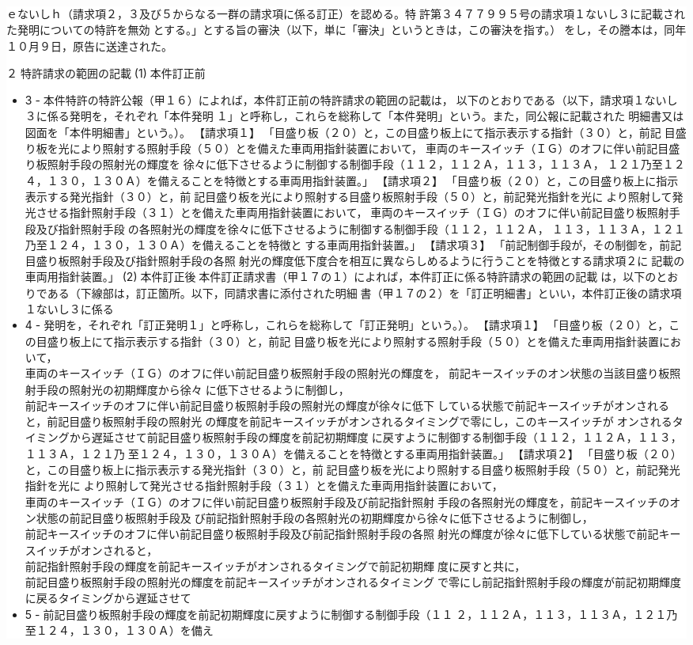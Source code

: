 ｅないしｈ（請求項２，３及び５からなる一群の請求項に係る訂正）を認める。特
許第３４７７９９５号の請求項１ないし３に記載された発明についての特許を無効
とする。」とする旨の審決（以下，単に「審決」というときは，この審決を指す。）
をし，その謄本は，同年１０月９日，原告に送達された。 
 
 ２ 特許請求の範囲の記載 
  (1) 本件訂正前 
 - 3 - 
 本件特許の特許公報（甲１６）によれば，本件訂正前の特許請求の範囲の記載は，
以下のとおりである（以下，請求項１ないし３に係る発明を，それぞれ「本件発明
１」と呼称し，これらを総称して「本件発明」という。また，同公報に記載された
明細書又は図面を「本件明細書」という。）。 
【請求項１】 
 「目盛り板（２０）と，この目盛り板上にて指示表示する指針（３０）と，前記
目盛り板を光により照射する照射手段（５０）とを備えた車両用指針装置において，
車両のキースイッチ（ＩＧ）のオフに伴い前記目盛り板照射手段の照射光の輝度を
徐々に低下させるように制御する制御手段（１１２，１１２Ａ，１１３，１１３Ａ，
１２１乃至１２４，１３０，１３０Ａ）を備えることを特徴とする車両用指針装置。」 
【請求項２】 
 「目盛り板（２０）と，この目盛り板上に指示表示する発光指針（３０）と，前
記目盛り板を光により照射する目盛り板照射手段（５０）と，前記発光指針を光に
より照射して発光させる指針照射手段（３１）とを備えた車両用指針装置において，
車両のキースイッチ（ＩＧ）のオフに伴い前記目盛り板照射手段及び指針照射手段
の各照射光の輝度を徐々に低下させるように制御する制御手段（１１２，１１２Ａ，
１１３，１１３Ａ，１２１乃至１２４，１３０，１３０Ａ）を備えることを特徴と
する車両用指針装置。」 
【請求項３】 
 「前記制御手段が，その制御を，前記目盛り板照射手段及び指針照射手段の各照
射光の輝度低下度合を相互に異ならしめるように行うことを特徴とする請求項２に
記載の車両用指針装置。」 
  (2) 本件訂正後 
 本件訂正請求書（甲１７の１）によれば，本件訂正に係る特許請求の範囲の記載
は，以下のとおりである（下線部は，訂正箇所。以下，同請求書に添付された明細
書（甲１７の２）を「訂正明細書」といい，本件訂正後の請求項１ないし３に係る
 - 4 - 
発明を，それぞれ「訂正発明１」と呼称し，これらを総称して「訂正発明」という。）。 
【請求項１】 
 「目盛り板（２０）と，この目盛り板上にて指示表示する指針（３０）と，前記
目盛り板を光により照射する照射手段（５０）とを備えた車両用指針装置において，  
車両のキースイッチ（ＩＧ）のオフに伴い前記目盛り板照射手段の照射光の輝度を，
前記キースイッチのオン状態の当該目盛り板照射手段の照射光の初期輝度から徐々
に低下させるように制御し，   
前記キースイッチのオフに伴い前記目盛り板照射手段の照射光の輝度が徐々に低下
している状態で前記キースイッチがオンされると，前記目盛り板照射手段の照射光
の輝度を前記キースイッチがオンされるタイミングで零にし，このキースイッチが
オンされるタイミングから遅延させて前記目盛り板照射手段の輝度を前記初期輝度
に戻すように制御する制御手段（１１２，１１２Ａ，１１３，１１３Ａ，１２１乃
至１２４，１３０，１３０Ａ）を備えることを特徴とする車両用指針装置。」 
【請求項２】 
 「目盛り板（２０）と，この目盛り板上に指示表示する発光指針（３０）と，前
記目盛り板を光により照射する目盛り板照射手段（５０）と，前記発光指針を光に
より照射して発光させる指針照射手段（３１）とを備えた車両用指針装置において，  
車両のキースイッチ（ＩＧ）のオフに伴い前記目盛り板照射手段及び前記指針照射
手段の各照射光の輝度を，前記キースイッチのオン状態の前記目盛り板照射手段及
び前記指針照射手段の各照射光の初期輝度から徐々に低下させるように制御し，   
前記キースイッチのオフに伴い前記目盛り板照射手段及び前記指針照射手段の各照
射光の輝度が徐々に低下している状態で前記キースイッチがオンされると，   
前記指針照射手段の輝度を前記キースイッチがオンされるタイミングで前記初期輝
度に戻すと共に，   
前記目盛り板照射手段の照射光の輝度を前記キースイッチがオンされるタイミング
で零にし前記指針照射手段の輝度が前記初期輝度に戻るタイミングから遅延させて
 - 5 - 
前記目盛り板照射手段の輝度を前記初期輝度に戻すように制御する制御手段（１１
２，１１２Ａ，１１３，１１３Ａ，１２１乃至１２４，１３０，１３０Ａ）を備え
